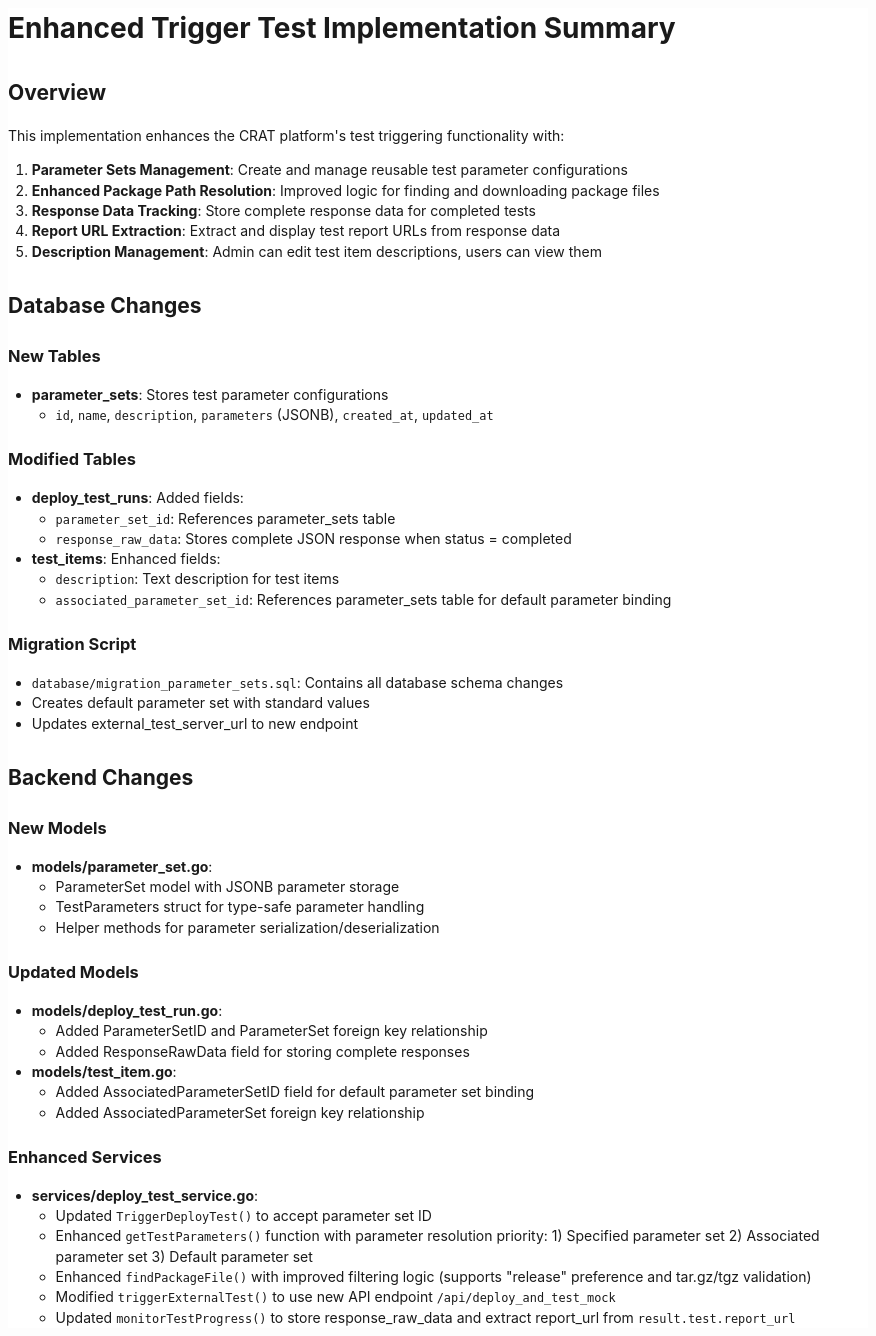 # Enhanced Trigger Test Implementation Summary

## Overview
This implementation enhances the CRAT platform's test triggering functionality with:
1. **Parameter Sets Management**: Create and manage reusable test parameter configurations
2. **Enhanced Package Path Resolution**: Improved logic for finding and downloading package files 
3. **Response Data Tracking**: Store complete response data for completed tests
4. **Report URL Extraction**: Extract and display test report URLs from response data
5. **Description Management**: Admin can edit test item descriptions, users can view them

## Database Changes

### New Tables
- **parameter_sets**: Stores test parameter configurations
  - `id`, `name`, `description`, `parameters` (JSONB), `created_at`, `updated_at`

### Modified Tables  
- **deploy_test_runs**: Added fields:
  - `parameter_set_id`: References parameter_sets table
  - `response_raw_data`: Stores complete JSON response when status = completed
- **test_items**: Enhanced fields:
  - `description`: Text description for test items
  - `associated_parameter_set_id`: References parameter_sets table for default parameter binding

### Migration Script
- `database/migration_parameter_sets.sql`: Contains all database schema changes
- Creates default parameter set with standard values
- Updates external_test_server_url to new endpoint

## Backend Changes

### New Models
- **models/parameter_set.go**: 
  - ParameterSet model with JSONB parameter storage
  - TestParameters struct for type-safe parameter handling
  - Helper methods for parameter serialization/deserialization

### Updated Models
- **models/deploy_test_run.go**:
  - Added ParameterSetID and ParameterSet foreign key relationship
  - Added ResponseRawData field for storing complete responses
- **models/test_item.go**:
  - Added AssociatedParameterSetID field for default parameter set binding
  - Added AssociatedParameterSet foreign key relationship

### Enhanced Services
- **services/deploy_test_service.go**:
  - Updated `TriggerDeployTest()` to accept parameter set ID
  - Enhanced `getTestParameters()` function with parameter resolution priority: 1) Specified parameter set 2) Associated parameter set 3) Default parameter set
  - Enhanced `findPackageFile()` with improved filtering logic (supports "release" preference and tar.gz/tgz validation)
  - Modified `triggerExternalTest()` to use new API endpoint `/api/deploy_and_test_mock`
  - Updated `monitorTestProgress()` to store response_raw_data and extract report_url from `result.test.report_url`

